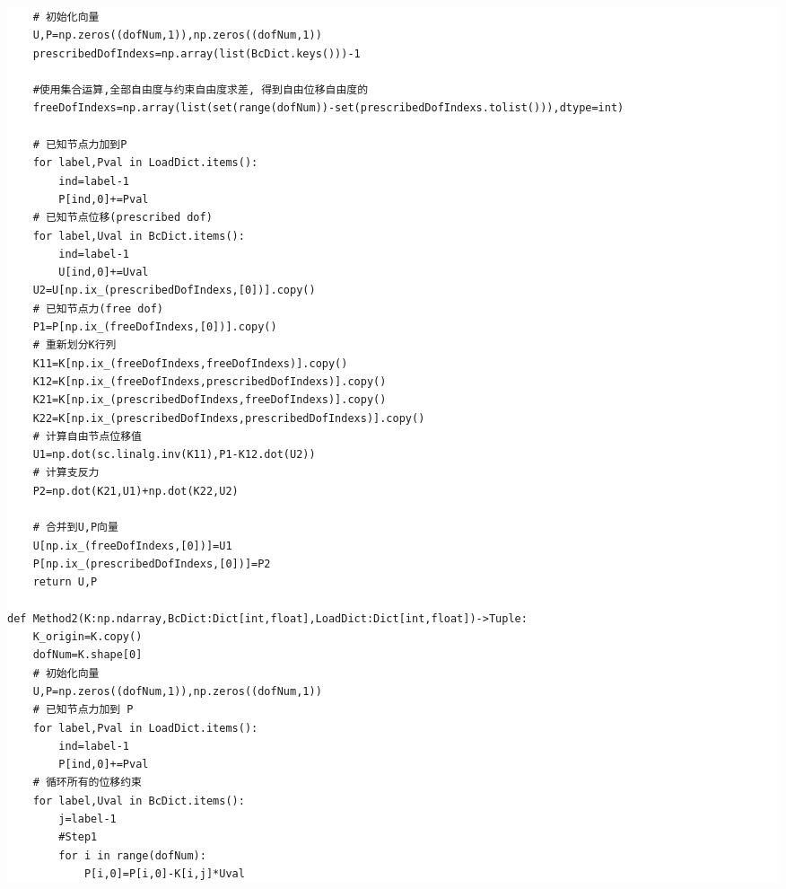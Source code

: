        # 初始化向量
        U,P=np.zeros((dofNum,1)),np.zeros((dofNum,1))
        prescribedDofIndexs=np.array(list(BcDict.keys()))-1
    
        #使用集合运算,全部自由度与约束自由度求差, 得到自由位移自由度的
        freeDofIndexs=np.array(list(set(range(dofNum))-set(prescribedDofIndexs.tolist())),dtype=int)
    
        # 已知节点力加到P
        for label,Pval in LoadDict.items():
            ind=label-1
            P[ind,0]+=Pval
        # 已知节点位移(prescribed dof)
        for label,Uval in BcDict.items():
            ind=label-1
            U[ind,0]+=Uval
        U2=U[np.ix_(prescribedDofIndexs,[0])].copy()
        # 已知节点力(free dof)
        P1=P[np.ix_(freeDofIndexs,[0])].copy()
        # 重新划分K行列
        K11=K[np.ix_(freeDofIndexs,freeDofIndexs)].copy()
        K12=K[np.ix_(freeDofIndexs,prescribedDofIndexs)].copy()
        K21=K[np.ix_(prescribedDofIndexs,freeDofIndexs)].copy()
        K22=K[np.ix_(prescribedDofIndexs,prescribedDofIndexs)].copy()
        # 计算自由节点位移值
        U1=np.dot(sc.linalg.inv(K11),P1-K12.dot(U2))
        # 计算支反力
        P2=np.dot(K21,U1)+np.dot(K22,U2)
    
        # 合并到U,P向量
        U[np.ix_(freeDofIndexs,[0])]=U1
        P[np.ix_(prescribedDofIndexs,[0])]=P2
        return U,P
    
    def Method2(K:np.ndarray,BcDict:Dict[int,float],LoadDict:Dict[int,float])->Tuple:
        K_origin=K.copy()
        dofNum=K.shape[0]
        # 初始化向量
        U,P=np.zeros((dofNum,1)),np.zeros((dofNum,1))
        # 已知节点力加到 P
        for label,Pval in LoadDict.items():
            ind=label-1
            P[ind,0]+=Pval
        # 循环所有的位移约束
        for label,Uval in BcDict.items():
            j=label-1
            #Step1
            for i in range(dofNum):
                P[i,0]=P[i,0]-K[i,j]*Uval